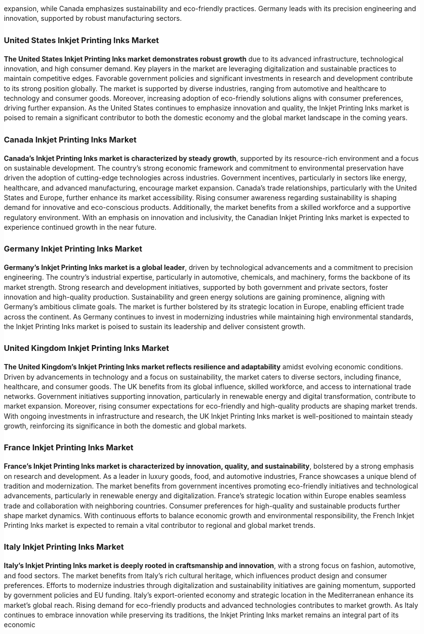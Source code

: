 expansion, while Canada emphasizes sustainability and eco-friendly practices. Germany leads with its precision engineering and innovation, supported by robust manufacturing sectors.</span></em></p></blockquote><h3><strong>United States Inkjet Printing Inks Market</strong></h3><p><strong>The United States Inkjet Printing Inks market demonstrates robust growth</strong> due to its advanced infrastructure, technological innovation, and high consumer demand. Key players in the market are leveraging digitalization and sustainable practices to maintain competitive edges. Favorable government policies and significant investments in research and development contribute to its strong position globally. The market is supported by diverse industries, ranging from automotive and healthcare to technology and consumer goods. Moreover, increasing adoption of eco-friendly solutions aligns with consumer preferences, driving further expansion. As the United States continues to emphasize innovation and quality, the Inkjet Printing Inks market is poised to remain a significant contributor to both the domestic economy and the global market landscape in the coming years.</p><h3><strong>Canada Inkjet Printing Inks Market</strong></h3><p><strong>Canada&rsquo;s Inkjet Printing Inks market is characterized by steady growth</strong>, supported by its resource-rich environment and a focus on sustainable development. The country&rsquo;s strong economic framework and commitment to environmental preservation have driven the adoption of cutting-edge technologies across industries. Government incentives, particularly in sectors like energy, healthcare, and advanced manufacturing, encourage market expansion. Canada&rsquo;s trade relationships, particularly with the United States and Europe, further enhance its market accessibility. Rising consumer awareness regarding sustainability is shaping demand for innovative and eco-conscious products. Additionally, the market benefits from a skilled workforce and a supportive regulatory environment. With an emphasis on innovation and inclusivity, the Canadian Inkjet Printing Inks market is expected to experience continued growth in the near future.</p><h3><strong>Germany Inkjet Printing Inks Market</strong></h3><p><strong>Germany&rsquo;s Inkjet Printing Inks market is a global leader</strong>, driven by technological advancements and a commitment to precision engineering. The country&rsquo;s industrial expertise, particularly in automotive, chemicals, and machinery, forms the backbone of its market strength. Strong research and development initiatives, supported by both government and private sectors, foster innovation and high-quality production. Sustainability and green energy solutions are gaining prominence, aligning with Germany&rsquo;s ambitious climate goals. The market is further bolstered by its strategic location in Europe, enabling efficient trade across the continent. As Germany continues to invest in modernizing industries while maintaining high environmental standards, the Inkjet Printing Inks market is poised to sustain its leadership and deliver consistent growth.</p><h3><strong>United Kingdom Inkjet Printing Inks Market</strong></h3><p><strong>The United Kingdom&rsquo;s Inkjet Printing Inks market reflects resilience and adaptability</strong> amidst evolving economic conditions. Driven by advancements in technology and a focus on sustainability, the market caters to diverse sectors, including finance, healthcare, and consumer goods. The UK benefits from its global influence, skilled workforce, and access to international trade networks. Government initiatives supporting innovation, particularly in renewable energy and digital transformation, contribute to market expansion. Moreover, rising consumer expectations for eco-friendly and high-quality products are shaping market trends. With ongoing investments in infrastructure and research, the UK Inkjet Printing Inks market is well-positioned to maintain steady growth, reinforcing its significance in both the domestic and global markets.</p><h3><strong>France Inkjet Printing Inks Market</strong></h3><p><strong>France&rsquo;s Inkjet Printing Inks market is characterized by innovation, quality, and sustainability</strong>, bolstered by a strong emphasis on research and development. As a leader in luxury goods, food, and automotive industries, France showcases a unique blend of tradition and modernization. The market benefits from government incentives promoting eco-friendly initiatives and technological advancements, particularly in renewable energy and digitalization. France&rsquo;s strategic location within Europe enables seamless trade and collaboration with neighboring countries. Consumer preferences for high-quality and sustainable products further shape market dynamics. With continuous efforts to balance economic growth and environmental responsibility, the French Inkjet Printing Inks market is expected to remain a vital contributor to regional and global market trends.</p><h3><strong>Italy Inkjet Printing Inks Market</strong></h3><p><strong>Italy&rsquo;s Inkjet Printing Inks market is deeply rooted in craftsmanship and innovation</strong>, with a strong focus on fashion, automotive, and food sectors. The market benefits from Italy&rsquo;s rich cultural heritage, which influences product design and consumer preferences. Efforts to modernize industries through digitalization and sustainability initiatives are gaining momentum, supported by government policies and EU funding. Italy&rsquo;s export-oriented economy and strategic location in the Mediterranean enhance its market&rsquo;s global reach. Rising demand for eco-friendly products and advanced technologies contributes to market growth. As Italy continues to embrace innovation while preserving its traditions, the Inkjet Printing Inks market remains an integral part of its economic